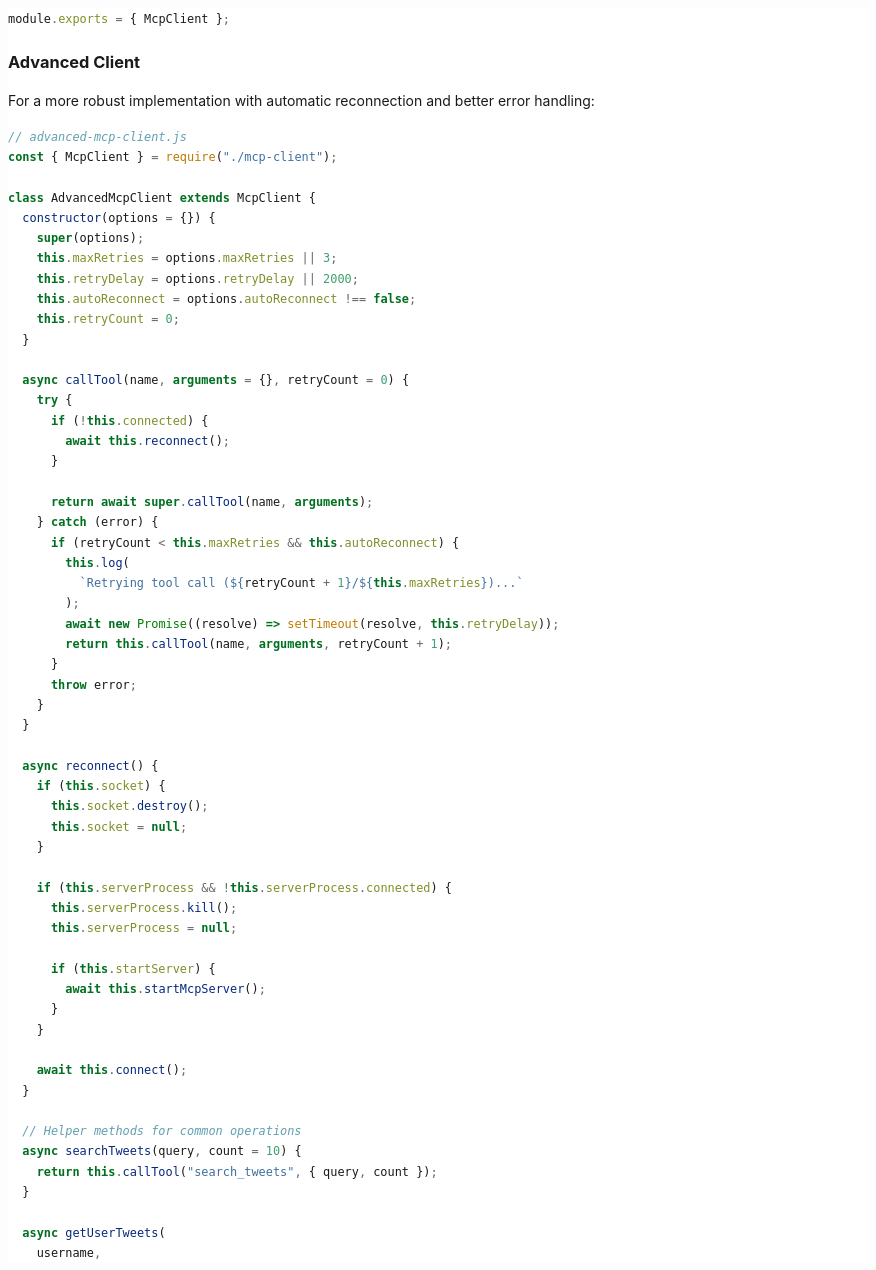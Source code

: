 ```javascript
module.exports = { McpClient };
```

### Advanced Client

For a more robust implementation with automatic reconnection and better error handling:

```javascript
// advanced-mcp-client.js
const { McpClient } = require("./mcp-client");

class AdvancedMcpClient extends McpClient {
  constructor(options = {}) {
    super(options);
    this.maxRetries = options.maxRetries || 3;
    this.retryDelay = options.retryDelay || 2000;
    this.autoReconnect = options.autoReconnect !== false;
    this.retryCount = 0;
  }

  async callTool(name, arguments = {}, retryCount = 0) {
    try {
      if (!this.connected) {
        await this.reconnect();
      }

      return await super.callTool(name, arguments);
    } catch (error) {
      if (retryCount < this.maxRetries && this.autoReconnect) {
        this.log(
          `Retrying tool call (${retryCount + 1}/${this.maxRetries})...`
        );
        await new Promise((resolve) => setTimeout(resolve, this.retryDelay));
        return this.callTool(name, arguments, retryCount + 1);
      }
      throw error;
    }
  }

  async reconnect() {
    if (this.socket) {
      this.socket.destroy();
      this.socket = null;
    }

    if (this.serverProcess && !this.serverProcess.connected) {
      this.serverProcess.kill();
      this.serverProcess = null;

      if (this.startServer) {
        await this.startMcpServer();
      }
    }

    await this.connect();
  }

  // Helper methods for common operations
  async searchTweets(query, count = 10) {
    return this.callTool("search_tweets", { query, count });
  }

  async getUserTweets(
    username,
```